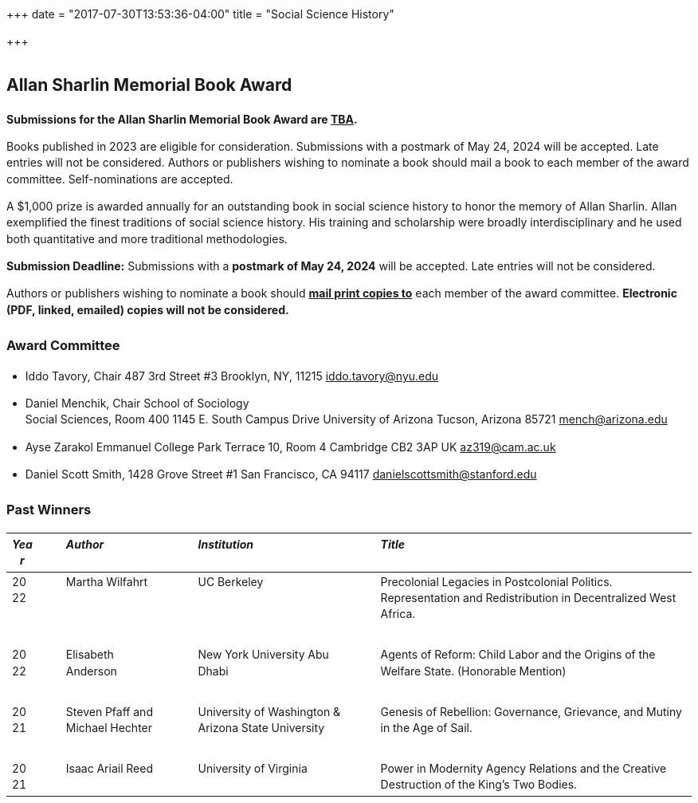 +++
date = "2017-07-30T13:53:36-04:00"
title = "Social Science History"

+++

## Allan Sharlin Memorial Book Award  

**Submissions for the Allan Sharlin Memorial Book Award are <u>TBA</u>.**  

Books published in 2023 are eligible for consideration. Submissions with a postmark of May 24, 2024 will be accepted. Late entries will not be considered. Authors or publishers wishing to nominate a book should mail a book to each member of the award committee. Self-nominations are accepted. 
 
A $1,000 prize is awarded annually for an outstanding book in social science history to honor the memory of Allan Sharlin. Allan exemplified the finest traditions of social science history. His training and scholarship were broadly interdisciplinary and he used both quantitative and more traditional methodologies.    

**Submission Deadline:** Submissions with a **postmark of May 24, 2024** will be accepted. Late entries will not be considered. 

Authors or publishers wishing to nominate a book should <u>**mail print copies to**</u> each member of the award committee. **Electronic (PDF, linked, emailed) copies will not be considered.**

### Award Committee  

- Iddo Tavory, Chair
487 3rd Street #3
Brooklyn, NY, 11215
iddo.tavory@nyu.edu

- Daniel Menchik, Chair
School of Sociology                                            
Social Sciences, Room 400
1145 E. South Campus Drive
University of Arizona 
Tucson, Arizona 85721
mench@arizona.edu

- Ayse Zarakol
Emmanuel College 
Park Terrace 10, Room 4 
Cambridge CB2 3AP
UK
az319@cam.ac.uk

- Daniel Scott Smith,
1428 Grove Street #1
San Francisco, CA 94117
danielscottsmith@stanford.edu
 
### Past Winners

*Year* | &emsp; | *Author* | &emsp; | *Institution* | &emsp; | *Title*
--- | --- | :--- | --- | :--- | --- | :---
2022  | | Martha Wilfahrt | | UC Berkeley | | Precolonial Legacies in Postcolonial Politics. Representation and Redistribution in Decentralized West Africa.  
&emsp; | &emsp; | &emsp;| &emsp;| &emsp; |&emsp;
2022  | | Elisabeth Anderson | | New York University Abu Dhabi | | Agents of Reform: Child Labor and the Origins of the Welfare State. (Honorable Mention)  
&emsp; | &emsp; | &emsp;| &emsp;| &emsp; |&emsp;
2021  | | Steven Pfaff and Michael Hechter | | University of Washington & Arizona State University | | Genesis of Rebellion: Governance, Grievance, and Mutiny in the Age of Sail. 
&emsp; | &emsp; | &emsp;| &emsp;| &emsp; |&emsp;  
2021  | | Isaac Ariail Reed | | University of Virginia | | Power in Modernity Agency Relations and the Creative Destruction of the King’s Two Bodies. 